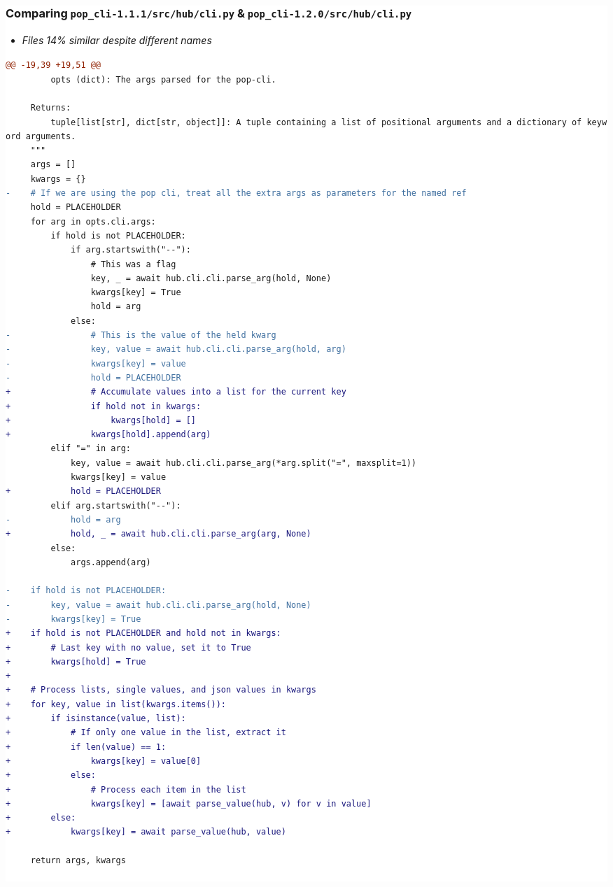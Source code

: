 ### Comparing `pop_cli-1.1.1/src/hub/cli.py` & `pop_cli-1.2.0/src/hub/cli.py`

 * *Files 14% similar despite different names*

```diff
@@ -19,39 +19,51 @@
         opts (dict): The args parsed for the pop-cli.
 
     Returns:
         tuple[list[str], dict[str, object]]: A tuple containing a list of positional arguments and a dictionary of keyword arguments.
     """
     args = []
     kwargs = {}
-    # If we are using the pop cli, treat all the extra args as parameters for the named ref
     hold = PLACEHOLDER
     for arg in opts.cli.args:
         if hold is not PLACEHOLDER:
             if arg.startswith("--"):
                 # This was a flag
                 key, _ = await hub.cli.cli.parse_arg(hold, None)
                 kwargs[key] = True
                 hold = arg
             else:
-                # This is the value of the held kwarg
-                key, value = await hub.cli.cli.parse_arg(hold, arg)
-                kwargs[key] = value
-                hold = PLACEHOLDER
+                # Accumulate values into a list for the current key
+                if hold not in kwargs:
+                    kwargs[hold] = []
+                kwargs[hold].append(arg)
         elif "=" in arg:
             key, value = await hub.cli.cli.parse_arg(*arg.split("=", maxsplit=1))
             kwargs[key] = value
+            hold = PLACEHOLDER
         elif arg.startswith("--"):
-            hold = arg
+            hold, _ = await hub.cli.cli.parse_arg(arg, None)
         else:
             args.append(arg)
 
-    if hold is not PLACEHOLDER:
-        key, value = await hub.cli.cli.parse_arg(hold, None)
-        kwargs[key] = True
+    if hold is not PLACEHOLDER and hold not in kwargs:
+        # Last key with no value, set it to True
+        kwargs[hold] = True
+
+    # Process lists, single values, and json values in kwargs
+    for key, value in list(kwargs.items()):
+        if isinstance(value, list):
+            # If only one value in the list, extract it
+            if len(value) == 1:
+                kwargs[key] = value[0]
+            else:
+                # Process each item in the list
+                kwargs[key] = [await parse_value(hub, v) for v in value]
+        else:
+            kwargs[key] = await parse_value(hub, value)
 
     return args, kwargs
 
```